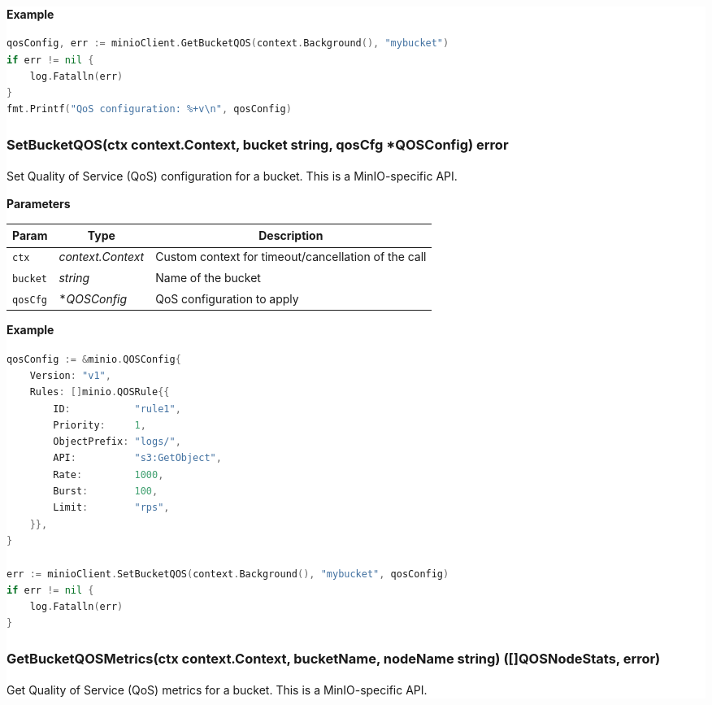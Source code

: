 **Example**

```go
qosConfig, err := minioClient.GetBucketQOS(context.Background(), "mybucket")
if err != nil {
	log.Fatalln(err)
}
fmt.Printf("QoS configuration: %+v\n", qosConfig)
```

<a name="SetBucketQOS"></a>

### SetBucketQOS(ctx context.Context, bucket string, qosCfg *QOSConfig) error

Set Quality of Service (QoS) configuration for a bucket. This is a MinIO-specific API.

**Parameters**

| Param    | Type              | Description                                         |
|----------|-------------------|-----------------------------------------------------|
| `ctx`    | *context.Context* | Custom context for timeout/cancellation of the call |
| `bucket` | *string*          | Name of the bucket                                  |
| `qosCfg` | \**QOSConfig*     | QoS configuration to apply                          |

**Example**

```go
qosConfig := &minio.QOSConfig{
	Version: "v1",
	Rules: []minio.QOSRule{{
		ID:           "rule1",
		Priority:     1,
		ObjectPrefix: "logs/",
		API:          "s3:GetObject",
		Rate:         1000,
		Burst:        100,
		Limit:        "rps",
	}},
}

err := minioClient.SetBucketQOS(context.Background(), "mybucket", qosConfig)
if err != nil {
	log.Fatalln(err)
}
```

<a name="GetBucketQOSMetrics"></a>

### GetBucketQOSMetrics(ctx context.Context, bucketName, nodeName string) ([]QOSNodeStats, error)

Get Quality of Service (QoS) metrics for a bucket. This is a MinIO-specific API.
